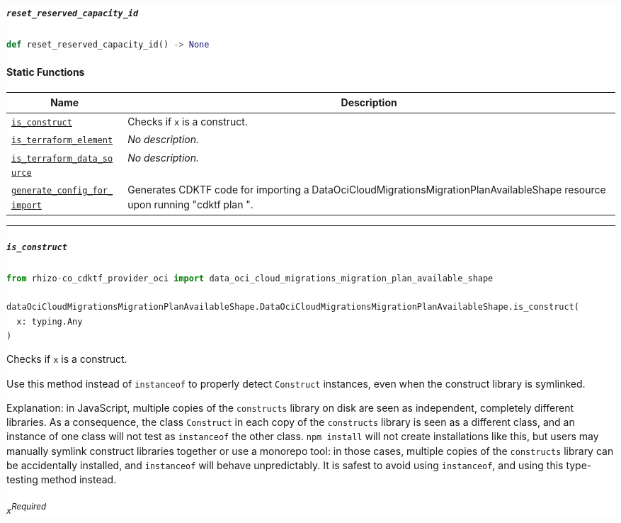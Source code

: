 ##### `reset_reserved_capacity_id` <a name="reset_reserved_capacity_id" id="rhizo-co-terraform-provider-oci.dataOciCloudMigrationsMigrationPlanAvailableShape.DataOciCloudMigrationsMigrationPlanAvailableShape.resetReservedCapacityId"></a>

```python
def reset_reserved_capacity_id() -> None
```

#### Static Functions <a name="Static Functions" id="Static Functions"></a>

| **Name** | **Description** |
| --- | --- |
| <code><a href="#rhizo-co-terraform-provider-oci.dataOciCloudMigrationsMigrationPlanAvailableShape.DataOciCloudMigrationsMigrationPlanAvailableShape.isConstruct">is_construct</a></code> | Checks if `x` is a construct. |
| <code><a href="#rhizo-co-terraform-provider-oci.dataOciCloudMigrationsMigrationPlanAvailableShape.DataOciCloudMigrationsMigrationPlanAvailableShape.isTerraformElement">is_terraform_element</a></code> | *No description.* |
| <code><a href="#rhizo-co-terraform-provider-oci.dataOciCloudMigrationsMigrationPlanAvailableShape.DataOciCloudMigrationsMigrationPlanAvailableShape.isTerraformDataSource">is_terraform_data_source</a></code> | *No description.* |
| <code><a href="#rhizo-co-terraform-provider-oci.dataOciCloudMigrationsMigrationPlanAvailableShape.DataOciCloudMigrationsMigrationPlanAvailableShape.generateConfigForImport">generate_config_for_import</a></code> | Generates CDKTF code for importing a DataOciCloudMigrationsMigrationPlanAvailableShape resource upon running "cdktf plan <stack-name>". |

---

##### `is_construct` <a name="is_construct" id="rhizo-co-terraform-provider-oci.dataOciCloudMigrationsMigrationPlanAvailableShape.DataOciCloudMigrationsMigrationPlanAvailableShape.isConstruct"></a>

```python
from rhizo-co_cdktf_provider_oci import data_oci_cloud_migrations_migration_plan_available_shape

dataOciCloudMigrationsMigrationPlanAvailableShape.DataOciCloudMigrationsMigrationPlanAvailableShape.is_construct(
  x: typing.Any
)
```

Checks if `x` is a construct.

Use this method instead of `instanceof` to properly detect `Construct`
instances, even when the construct library is symlinked.

Explanation: in JavaScript, multiple copies of the `constructs` library on
disk are seen as independent, completely different libraries. As a
consequence, the class `Construct` in each copy of the `constructs` library
is seen as a different class, and an instance of one class will not test as
`instanceof` the other class. `npm install` will not create installations
like this, but users may manually symlink construct libraries together or
use a monorepo tool: in those cases, multiple copies of the `constructs`
library can be accidentally installed, and `instanceof` will behave
unpredictably. It is safest to avoid using `instanceof`, and using
this type-testing method instead.

###### `x`<sup>Required</sup> <a name="x" id="rhizo-co-terraform-provider-oci.dataOciCloudMigrationsMigrationPlanAvailableShape.DataOciCloudMigrationsMigrationPlanAvailableShape.isConstruct.parameter.x"></a>
